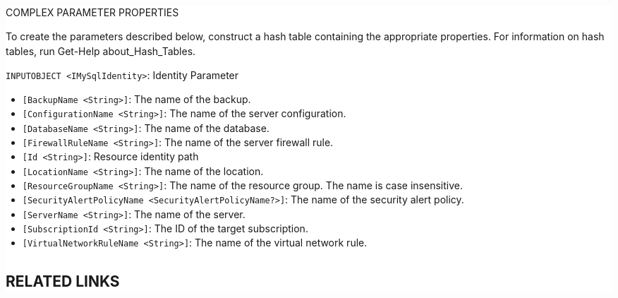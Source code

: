 COMPLEX PARAMETER PROPERTIES

To create the parameters described below, construct a hash table containing the appropriate properties. For information on hash tables, run Get-Help about_Hash_Tables.


`INPUTOBJECT <IMySqlIdentity>`: Identity Parameter
  - `[BackupName <String>]`: The name of the backup.
  - `[ConfigurationName <String>]`: The name of the server configuration.
  - `[DatabaseName <String>]`: The name of the database.
  - `[FirewallRuleName <String>]`: The name of the server firewall rule.
  - `[Id <String>]`: Resource identity path
  - `[LocationName <String>]`: The name of the location.
  - `[ResourceGroupName <String>]`: The name of the resource group. The name is case insensitive.
  - `[SecurityAlertPolicyName <SecurityAlertPolicyName?>]`: The name of the security alert policy.
  - `[ServerName <String>]`: The name of the server.
  - `[SubscriptionId <String>]`: The ID of the target subscription.
  - `[VirtualNetworkRuleName <String>]`: The name of the virtual network rule.

## RELATED LINKS

